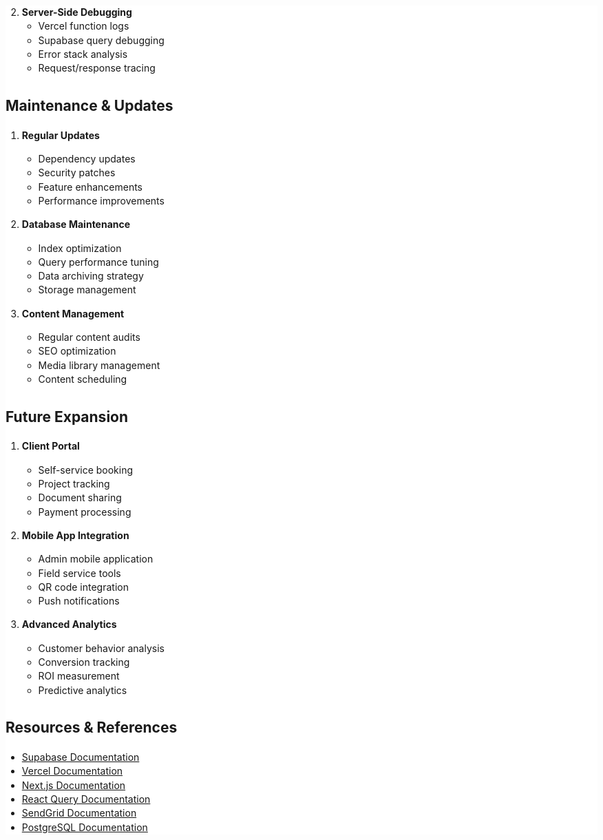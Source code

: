2. **Server-Side Debugging**
   - Vercel function logs
   - Supabase query debugging
   - Error stack analysis
   - Request/response tracing

## Maintenance & Updates

1. **Regular Updates**
   - Dependency updates
   - Security patches
   - Feature enhancements
   - Performance improvements

2. **Database Maintenance**
   - Index optimization
   - Query performance tuning
   - Data archiving strategy
   - Storage management

3. **Content Management**
   - Regular content audits
   - SEO optimization
   - Media library management
   - Content scheduling

## Future Expansion

1. **Client Portal**
   - Self-service booking
   - Project tracking
   - Document sharing
   - Payment processing

2. **Mobile App Integration**
   - Admin mobile application
   - Field service tools
   - QR code integration
   - Push notifications

3. **Advanced Analytics**
   - Customer behavior analysis
   - Conversion tracking
   - ROI measurement
   - Predictive analytics

## Resources & References

- [Supabase Documentation](https://supabase.com/docs)
- [Vercel Documentation](https://vercel.com/docs)
- [Next.js Documentation](https://nextjs.org/docs)
- [React Query Documentation](https://tanstack.com/query/latest/docs/react/overview)
- [SendGrid Documentation](https://docs.sendgrid.com/)
- [PostgreSQL Documentation](https://www.postgresql.org/docs/) 